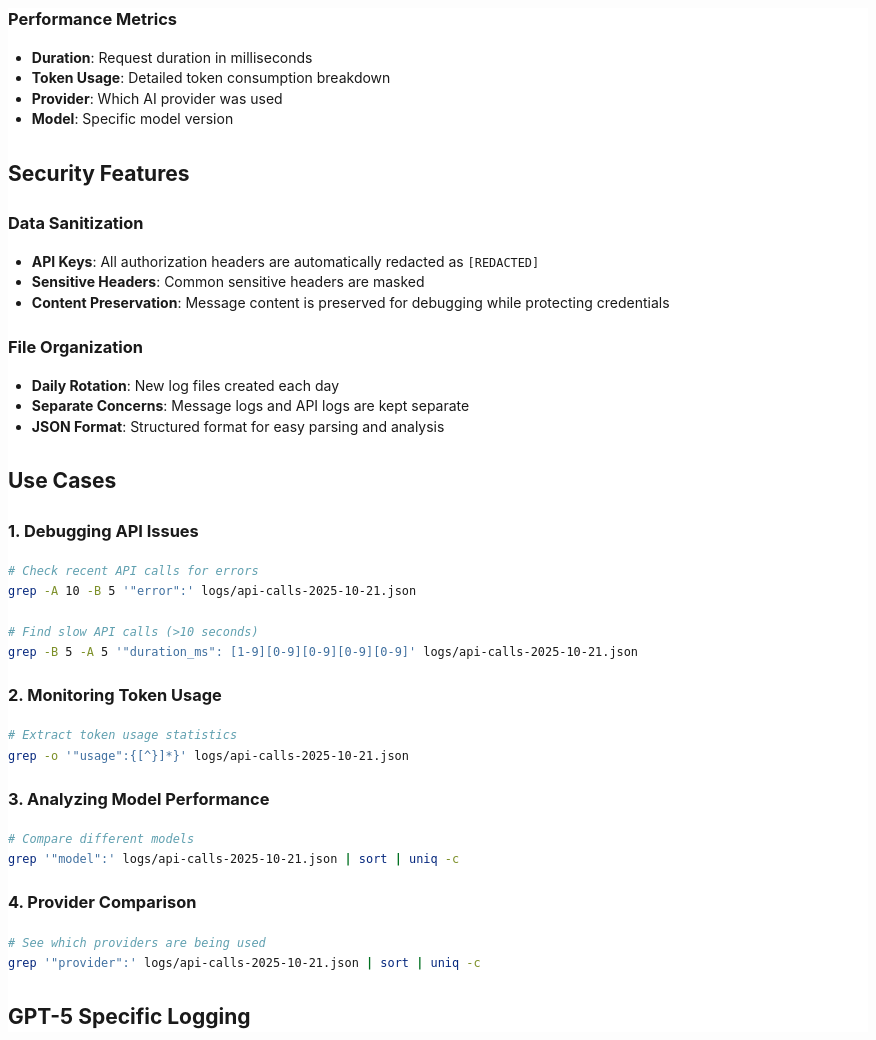 ### Performance Metrics
- **Duration**: Request duration in milliseconds
- **Token Usage**: Detailed token consumption breakdown
- **Provider**: Which AI provider was used
- **Model**: Specific model version

## Security Features

### Data Sanitization
- **API Keys**: All authorization headers are automatically redacted as `[REDACTED]`
- **Sensitive Headers**: Common sensitive headers are masked
- **Content Preservation**: Message content is preserved for debugging while protecting credentials

### File Organization
- **Daily Rotation**: New log files created each day
- **Separate Concerns**: Message logs and API logs are kept separate
- **JSON Format**: Structured format for easy parsing and analysis

## Use Cases

### 1. Debugging API Issues
```bash
# Check recent API calls for errors
grep -A 10 -B 5 '"error":' logs/api-calls-2025-10-21.json

# Find slow API calls (>10 seconds)
grep -B 5 -A 5 '"duration_ms": [1-9][0-9][0-9][0-9][0-9]' logs/api-calls-2025-10-21.json
```

### 2. Monitoring Token Usage
```bash
# Extract token usage statistics
grep -o '"usage":{[^}]*}' logs/api-calls-2025-10-21.json
```

### 3. Analyzing Model Performance
```bash
# Compare different models
grep '"model":' logs/api-calls-2025-10-21.json | sort | uniq -c
```

### 4. Provider Comparison
```bash
# See which providers are being used
grep '"provider":' logs/api-calls-2025-10-21.json | sort | uniq -c
```

## GPT-5 Specific Logging
